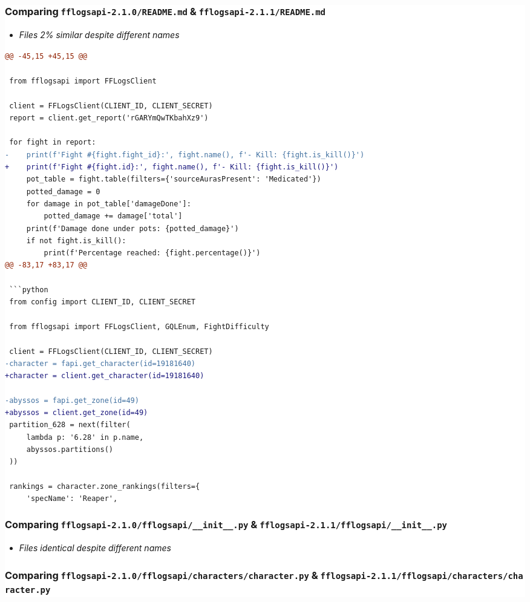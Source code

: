 ### Comparing `fflogsapi-2.1.0/README.md` & `fflogsapi-2.1.1/README.md`

 * *Files 2% similar despite different names*

```diff
@@ -45,15 +45,15 @@
 
 from fflogsapi import FFLogsClient
 
 client = FFLogsClient(CLIENT_ID, CLIENT_SECRET)
 report = client.get_report('rGARYmQwTKbahXz9')
 
 for fight in report:
-    print(f'Fight #{fight.fight_id}:', fight.name(), f'- Kill: {fight.is_kill()}')
+    print(f'Fight #{fight.id}:', fight.name(), f'- Kill: {fight.is_kill()}')
     pot_table = fight.table(filters={'sourceAurasPresent': 'Medicated'})
     potted_damage = 0
     for damage in pot_table['damageDone']:
         potted_damage += damage['total']
     print(f'Damage done under pots: {potted_damage}')
     if not fight.is_kill():
         print(f'Percentage reached: {fight.percentage()}')
@@ -83,17 +83,17 @@
 
 ```python
 from config import CLIENT_ID, CLIENT_SECRET
 
 from fflogsapi import FFLogsClient, GQLEnum, FightDifficulty
 
 client = FFLogsClient(CLIENT_ID, CLIENT_SECRET)
-character = fapi.get_character(id=19181640)
+character = client.get_character(id=19181640)
 
-abyssos = fapi.get_zone(id=49)
+abyssos = client.get_zone(id=49)
 partition_628 = next(filter(
     lambda p: '6.28' in p.name,
     abyssos.partitions()
 ))
 
 rankings = character.zone_rankings(filters={
     'specName': 'Reaper',
```

### Comparing `fflogsapi-2.1.0/fflogsapi/__init__.py` & `fflogsapi-2.1.1/fflogsapi/__init__.py`

 * *Files identical despite different names*

### Comparing `fflogsapi-2.1.0/fflogsapi/characters/character.py` & `fflogsapi-2.1.1/fflogsapi/characters/character.py`
